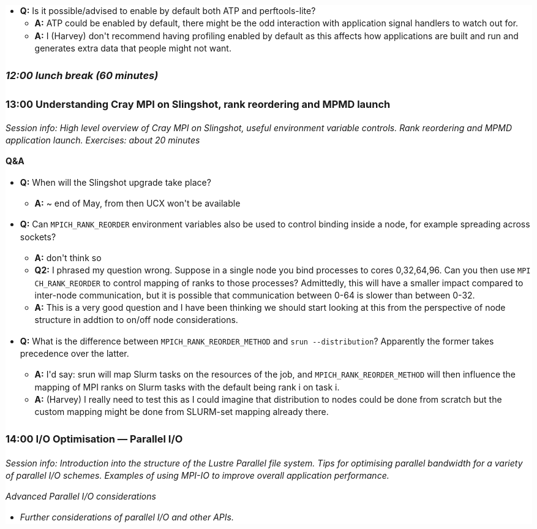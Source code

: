 +   **Q:** Is it possible/advised to enable by default both ATP and perftools-lite?
    +   **A:** ATP could be enabled by default, there might be the odd interaction with application signal handlers to watch out for.
    +   **A:** I (Harvey) don't recommend having profiling enabled by default as this affects how applications 
        are built and run and generates extra data that people might not want. 


### *12:00	lunch break (60 minutes)*

### 13:00	Understanding Cray MPI on Slingshot, rank reordering and MPMD launch

*Session info: High level overview of Cray MPI on Slingshot, useful environment variable controls.
Rank reordering and MPMD application launch.
Exercises: about 20 minutes*

**Q&A**

+   **Q:** When will the Slingshot upgrade take place?
    +   **A:** ~ end of May, from then UCX won't be available

+   **Q:** Can `MPICH_RANK_REORDER` environment variables also be used to control binding inside a node, for example spreading across sockets?
    +   **A:** don't think so
    +   **Q2:** I phrased my question wrong. Suppose in a single node you bind processes to cores 0,32,64,96. 
        Can you then use `MPICH_RANK_REORDER` to control mapping of ranks to those processes? Admittedly, this will 
        have a smaller impact compared to inter-node communication, but it is possible that communication 
        between 0-64 is slower than between 0-32.
    +   **A:** This is a very good question and I have been thinking we should start looking at this from the perspective 
        of node structure in addtion to on/off node considerations.

+   **Q:** What is the difference between `MPICH_RANK_REORDER_METHOD` and `srun --distribution`? 
    Apparently the former takes precedence over the latter.
    +   **A:** I'd say: srun will map Slurm tasks on the resources of the job, and `MPICH_RANK_REORDER_METHOD` 
        will then influence the mapping of MPI ranks on Slurm tasks with the default being rank i on task i.
    +   **A:** (Harvey) I really need to test this as I could imagine that distribution to nodes could be 
        done from scratch but the custom mapping might be done from SLURM-set mapping already there.

### 14:00	I/O Optimisation — Parallel I/O

*Session info:*
*Introduction into the structure of the Lustre Parallel file system. Tips for optimising parallel bandwidth for a variety of parallel I/O schemes. Examples of using MPI-IO to improve overall application performance.*

*Advanced Parallel I/O considerations*
+ *Further considerations of parallel I/O and other APIs.*
